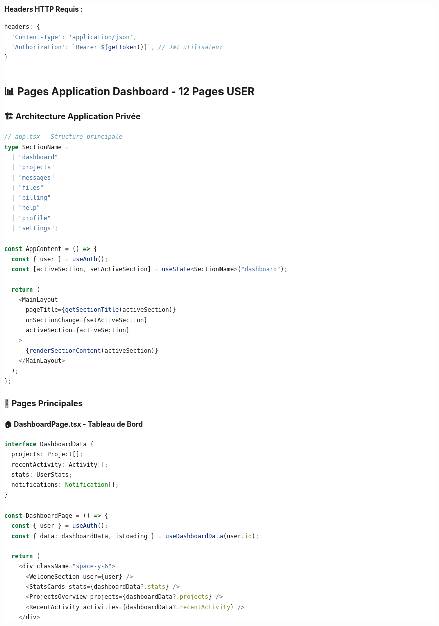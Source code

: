 **Headers HTTP Requis :**
```typescript
headers: {
  'Content-Type': 'application/json',
  'Authorization': `Bearer ${getToken()}`, // JWT utilisateur
}
```

---

## 📊 Pages Application Dashboard - 12 Pages USER

### 🏗️ **Architecture Application Privée**

```typescript
// app.tsx - Structure principale
type SectionName =
  | "dashboard"
  | "projects"
  | "messages"
  | "files"
  | "billing"
  | "help"
  | "profile"
  | "settings";

const AppContent = () => {
  const { user } = useAuth();
  const [activeSection, setActiveSection] = useState<SectionName>("dashboard");

  return (
    <MainLayout
      pageTitle={getSectionTitle(activeSection)}
      onSectionChange={setActiveSection}
      activeSection={activeSection}
    >
      {renderSectionContent(activeSection)}
    </MainLayout>
  );
};
```

### 📄 **Pages Principales**

#### **🏠 DashboardPage.tsx - Tableau de Bord**

```typescript
interface DashboardData {
  projects: Project[];
  recentActivity: Activity[];
  stats: UserStats;
  notifications: Notification[];
}

const DashboardPage = () => {
  const { user } = useAuth();
  const { data: dashboardData, isLoading } = useDashboardData(user.id);

  return (
    <div className="space-y-6">
      <WelcomeSection user={user} />
      <StatsCards stats={dashboardData?.stats} />
      <ProjectsOverview projects={dashboardData?.projects} />
      <RecentActivity activities={dashboardData?.recentActivity} />
    </div>
```